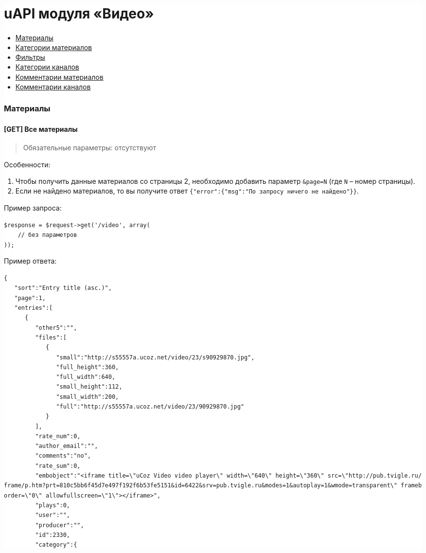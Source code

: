 # uAPI модуля «Видео»

- [Материалы](#module-video-entry)
- [Категории материалов](#module-video-category_entry)
- [Фильтры](#module-video-filter)
- [Категории каналов](#module-video-category_channels)
- [Комментарии материалов](#module-video-comments_entry)
- [Комментарии каналов](#module-video-comments_channels)

<a name="module-video-entry"></a>
### Материалы

#### [GET] Все материалы

> Обязательные параметры: отсутствуют

Особенности:

1. Чтобы получить данные материалов со страницы 2, необходимо добавить параметр `&page=N` (где `N` – номер страницы).
1. Если не найдено материалов, то вы получите ответ `{"error":{"msg":"По запросу ничего не найдено"}}`.

Пример запроса:

    $response = $request->get('/video', array(
        // без параметров
    ));

Пример ответа:

    {
       "sort":"Entry title (asc.)",
       "page":1,
       "entries":[
          {
             "other5":"",
             "files":[
                {
                   "small":"http://s55557a.ucoz.net/video/23/s90929870.jpg",
                   "full_height":360,
                   "full_width":640,
                   "small_height":112,
                   "small_width":200,
                   "full":"http://s55557a.ucoz.net/video/23/90929870.jpg"
                }
             ],
             "rate_num":0,
             "author_email":"",
             "comments":"no",
             "rate_sum":0,
             "embobject":"<iframe title=\"uCoz Video video player\" width=\"640\" height=\"360\" src=\"http://pub.tvigle.ru/frame/p.htm?prt=810c5bb6f45d7e497f192f6b53fe5151&id=6422&srv=pub.tvigle.ru&modes=1&autoplay=1&wmode=transparent\" frameborder=\"0\" allowfullscreen=\"1\"></iframe>",
             "plays":0,
             "user":"",
             "producer":"",
             "id":2330,
             "category":{
